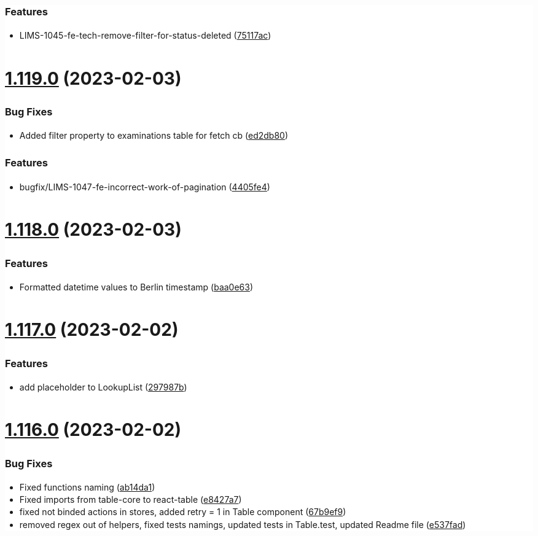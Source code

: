 ### Features

* LIMS-1045-fe-tech-remove-filter-for-status-deleted ([75117ac](http://bitbucket.org/luminiworks/lims-frontend/commits/75117ac39897f46f97121d8fc981bc8a7349c7a3))

# [1.119.0](http://bitbucket.org/luminiworks/lims-frontend/compare/v1.118.0...v1.119.0) (2023-02-03)


### Bug Fixes

* Added filter property to examinations table for fetch cb ([ed2db80](http://bitbucket.org/luminiworks/lims-frontend/commits/ed2db8048098fca400ca13b29943ad51e32db5b7))


### Features

* bugfix/LIMS-1047-fe-incorrect-work-of-pagination ([4405fe4](http://bitbucket.org/luminiworks/lims-frontend/commits/4405fe4b69998b63b89bc250f53fd3060247deb5))

# [1.118.0](http://bitbucket.org/luminiworks/lims-frontend/compare/v1.117.0...v1.118.0) (2023-02-03)


### Features

* Formatted datetime values to Berlin timestamp ([baa0e63](http://bitbucket.org/luminiworks/lims-frontend/commits/baa0e635016b4b4b65a4398f58386477f336fcf7))

# [1.117.0](http://bitbucket.org/luminiworks/lims-frontend/compare/v1.116.0...v1.117.0) (2023-02-02)


### Features

* add placeholder to LookupList ([297987b](http://bitbucket.org/luminiworks/lims-frontend/commits/297987b452fa3c782cf4e84d80e5b31ca4631b15))

# [1.116.0](http://bitbucket.org/luminiworks/lims-frontend/compare/v1.115.4...v1.116.0) (2023-02-02)


### Bug Fixes

* Fixed functions naming ([ab14da1](http://bitbucket.org/luminiworks/lims-frontend/commits/ab14da15d82c5242f5e5810b579c917bcf13e249))
* Fixed imports from table-core to react-table ([e8427a7](http://bitbucket.org/luminiworks/lims-frontend/commits/e8427a782deef05cb9fbb6a05a5a1922fc8d7ff2))
* fixed not binded actions in stores, added retry = 1 in Table component ([67b9ef9](http://bitbucket.org/luminiworks/lims-frontend/commits/67b9ef9077fed1bdd89d8d679213fd1a448f84e3))
* removed regex out of helpers, fixed tests namings, updated tests in Table.test, updated Readme file ([e537fad](http://bitbucket.org/luminiworks/lims-frontend/commits/e537fadd8cb688d44445c76834ae18165cfc7154))
